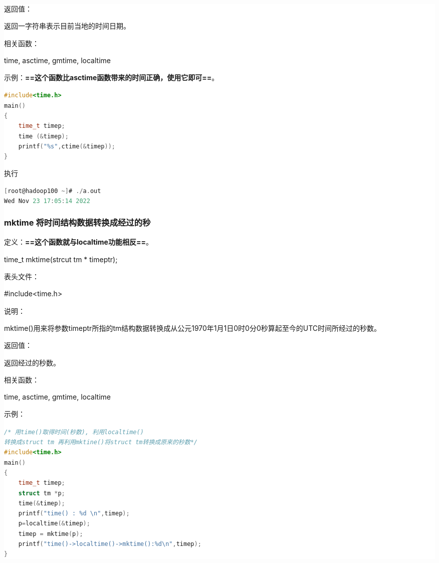 返回值：

返回一字符串表示目前当地的时间日期。

相关函数：

time, asctime, gmtime, localtime

示例：**==这个函数比asctime函数带来的时间正确，使用它即可==**。

```c
#include<time.h>
main()
{
	time_t timep;
	time (&timep);
	printf("%s",ctime(&timep));
}
```

执行

```c
[root@hadoop100 ~]# ./a.out 
Wed Nov 23 17:05:14 2022
```

### mktime 将时间结构数据转换成经过的秒

定义：**==这个函数就与localtime功能相反==**。

time_t mktime(strcut tm * timeptr);

表头文件：

\#include<time.h>

说明：

mktime()用来将参数timeptr所指的tm结构数据转换成从公元1970年1月1日0时0分0秒算起至今的UTC时间所经过的秒数。

返回值：

返回经过的秒数。

相关函数：

time, asctime, gmtime, localtime

示例：

```c
/* 用time()取得时间(秒数), 利用localtime()
转换成struct tm 再利用mktine()将struct tm转换成原来的秒数*/
#include<time.h>
main()
{
	time_t timep;
	struct tm *p;
	time(&timep);
	printf("time() : %d \n",timep);
	p=localtime(&timep);
	timep = mktime(p);
	printf("time()->localtime()->mktime():%d\n",timep);
}
```
